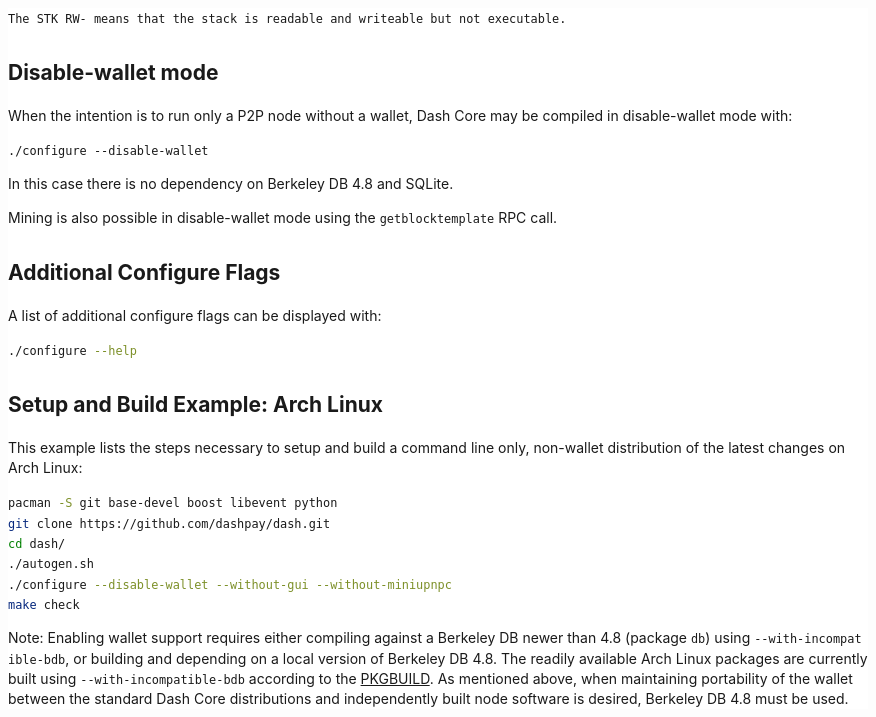     The STK RW- means that the stack is readable and writeable but not executable.

Disable-wallet mode
--------------------
When the intention is to run only a P2P node without a wallet, Dash Core may be compiled in
disable-wallet mode with:

    ./configure --disable-wallet

In this case there is no dependency on Berkeley DB 4.8 and SQLite.

Mining is also possible in disable-wallet mode using the `getblocktemplate` RPC call.

Additional Configure Flags
--------------------------
A list of additional configure flags can be displayed with:

```sh
./configure --help
```


Setup and Build Example: Arch Linux
-----------------------------------
This example lists the steps necessary to setup and build a command line only, non-wallet distribution of the latest changes on Arch Linux:

```sh
pacman -S git base-devel boost libevent python
git clone https://github.com/dashpay/dash.git
cd dash/
./autogen.sh
./configure --disable-wallet --without-gui --without-miniupnpc
make check
```

Note:
Enabling wallet support requires either compiling against a Berkeley DB newer than 4.8 (package `db`) using `--with-incompatible-bdb`,
or building and depending on a local version of Berkeley DB 4.8. The readily available Arch Linux packages are currently built using
`--with-incompatible-bdb` according to the [PKGBUILD](https://github.com/archlinux/svntogit-community/blob/packages/bitcoin/trunk/PKGBUILD).
As mentioned above, when maintaining portability of the wallet between the standard Dash Core distributions and independently built
node software is desired, Berkeley DB 4.8 must be used.
